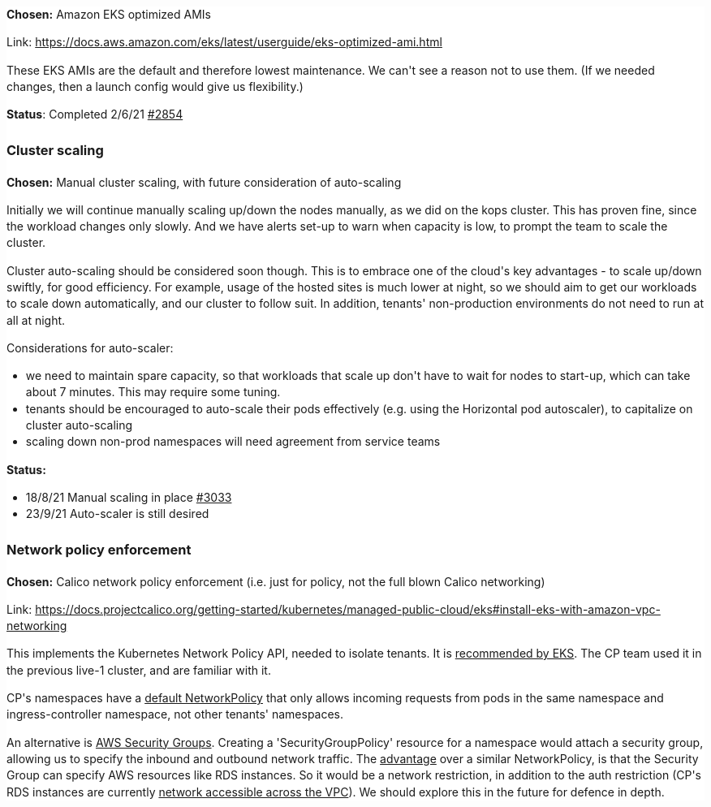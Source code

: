 **Chosen:** Amazon EKS optimized AMIs

Link: https://docs.aws.amazon.com/eks/latest/userguide/eks-optimized-ami.html

These EKS AMIs are the default and therefore lowest maintenance. We can't see a reason not to use them. (If we needed changes, then a launch config would give us flexibility.)

**Status**: Completed 2/6/21 [#2854](https://github.com/ministryofjustice/cloud-platform/issues/2854)

### Cluster scaling

**Chosen:** Manual cluster scaling, with future consideration of auto-scaling

Initially we will continue manually scaling up/down the nodes manually, as we did on the kops cluster. This has proven fine, since the workload changes only slowly. And we have alerts set-up to warn when capacity is low, to prompt the team to scale the cluster.

Cluster auto-scaling should be considered soon though. This is to embrace one of the cloud's key advantages - to scale up/down swiftly, for good efficiency. For example, usage of the hosted sites is much lower at night, so we should aim to get our workloads to scale down automatically, and our cluster to follow suit. In addition, tenants' non-production environments do not need to run at all at night.

Considerations for auto-scaler:

* we need to maintain spare capacity, so that workloads that scale up don't have to wait for nodes to start-up, which can take about 7 minutes. This may require some tuning.
* tenants should be encouraged to auto-scale their pods effectively (e.g. using the Horizontal pod autoscaler), to capitalize on cluster auto-scaling
* scaling down non-prod namespaces will need agreement from service teams

**Status:**
* 18/8/21 Manual scaling in place [#3033](https://github.com/ministryofjustice/cloud-platform/issues/3033)
* 23/9/21 Auto-scaler is still desired

### Network policy enforcement

**Chosen:** Calico network policy enforcement (i.e. just for policy, not the full blown Calico networking)

Link: https://docs.projectcalico.org/getting-started/kubernetes/managed-public-cloud/eks#install-eks-with-amazon-vpc-networking

This implements the Kubernetes Network Policy API, needed to isolate tenants. It is [recommended by EKS](https://docs.aws.amazon.com/eks/latest/userguide/calico.html). The CP team used it in the previous live-1 cluster, and are familiar with it.

CP's namespaces have a [default NetworkPolicy](https://github.com/ministryofjustice/cloud-platform-environments/blob/main/namespace-resources-cli-template/04-networkpolicy.yaml) that only allows incoming requests from pods in the same namespace and ingress-controller namespace, not other tenants' namespaces.

An alternative is [AWS Security Groups](https://docs.aws.amazon.com/eks/latest/userguide/security-groups-for-pods.html). Creating a 'SecurityGroupPolicy' resource for a namespace would attach a security group, allowing us to specify the inbound and outbound network traffic. The [advantage](https://github.com/aws/containers-roadmap/issues/177) over a similar NetworkPolicy, is that the Security Group can specify AWS resources like RDS instances. So it would be a network restriction, in addition to the auth restriction (CP's RDS instances are currently [network accessible across the VPC](https://user-guide.cloud-platform.service.justice.gov.uk/documentation/other-topics/rds-external-access.html#accessing-your-rds-database)). We should explore this in the future for defence in depth.
